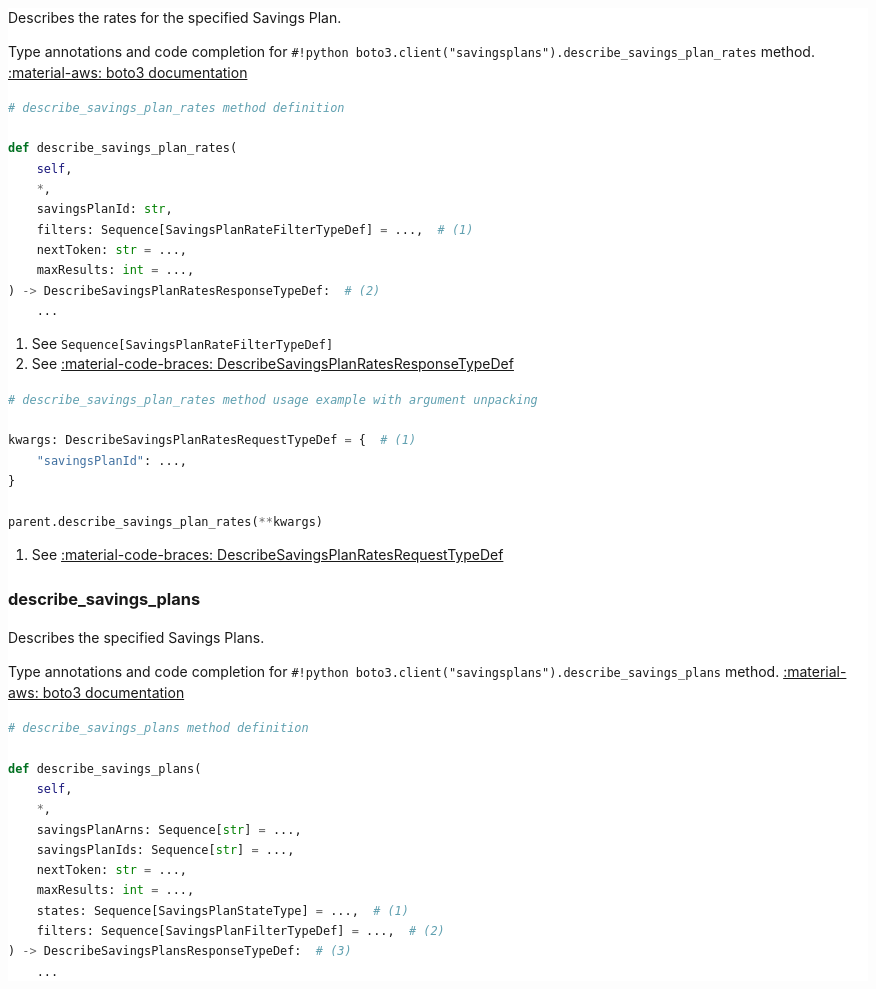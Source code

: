 Describes the rates for the specified Savings Plan.

Type annotations and code completion for `#!python boto3.client("savingsplans").describe_savings_plan_rates` method.
[:material-aws: boto3 documentation](https://boto3.amazonaws.com/v1/documentation/api/latest/reference/services/savingsplans/client/describe_savings_plan_rates.html)

```python
# describe_savings_plan_rates method definition

def describe_savings_plan_rates(
    self,
    *,
    savingsPlanId: str,
    filters: Sequence[SavingsPlanRateFilterTypeDef] = ...,  # (1)
    nextToken: str = ...,
    maxResults: int = ...,
) -> DescribeSavingsPlanRatesResponseTypeDef:  # (2)
    ...
```

1. See `Sequence[SavingsPlanRateFilterTypeDef]`
2. See [:material-code-braces: DescribeSavingsPlanRatesResponseTypeDef](./type_defs.md#describesavingsplanratesresponsetypedef)


```python
# describe_savings_plan_rates method usage example with argument unpacking

kwargs: DescribeSavingsPlanRatesRequestTypeDef = {  # (1)
    "savingsPlanId": ...,
}

parent.describe_savings_plan_rates(**kwargs)
```

1. See [:material-code-braces: DescribeSavingsPlanRatesRequestTypeDef](./type_defs.md#describesavingsplanratesrequesttypedef)

### describe\_savings\_plans

Describes the specified Savings Plans.

Type annotations and code completion for `#!python boto3.client("savingsplans").describe_savings_plans` method.
[:material-aws: boto3 documentation](https://boto3.amazonaws.com/v1/documentation/api/latest/reference/services/savingsplans/client/describe_savings_plans.html)

```python
# describe_savings_plans method definition

def describe_savings_plans(
    self,
    *,
    savingsPlanArns: Sequence[str] = ...,
    savingsPlanIds: Sequence[str] = ...,
    nextToken: str = ...,
    maxResults: int = ...,
    states: Sequence[SavingsPlanStateType] = ...,  # (1)
    filters: Sequence[SavingsPlanFilterTypeDef] = ...,  # (2)
) -> DescribeSavingsPlansResponseTypeDef:  # (3)
    ...
```

